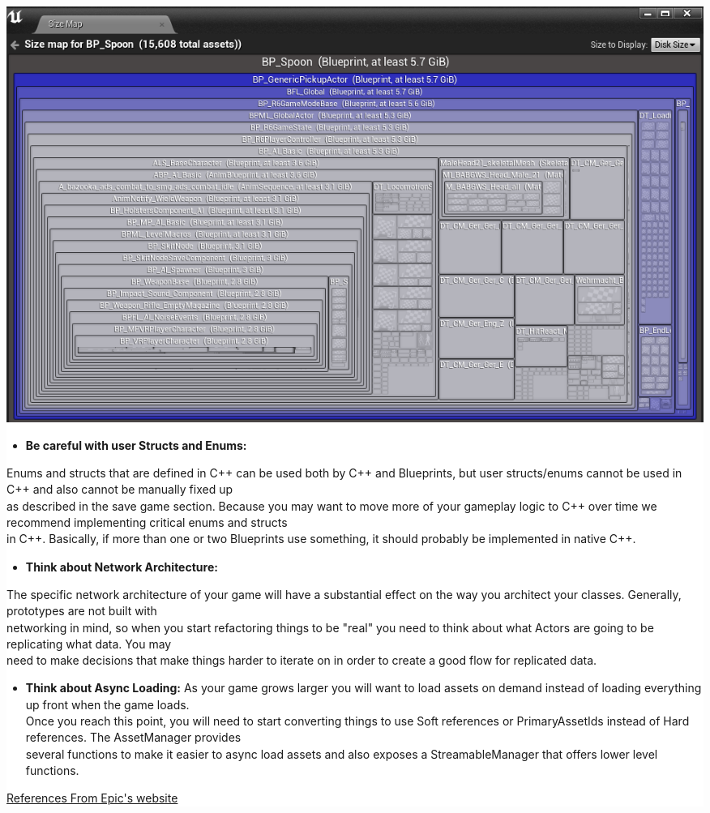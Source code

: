 ![R6 Meme](https://github.com/lei-r9/ue4-style-guide/raw/master/images/bp-architecture-reference-meme.png "R6 Meme")

* **Be careful with user Structs and Enums:**

 Enums and structs that are defined in C++ can be used both by C++ and Blueprints, but user structs/enums cannot be used in C++ and also cannot be manually fixed up<br>
as described in the save game section. Because you may want to move more of your gameplay logic to C++ over time we recommend implementing critical enums and structs<br>
in C++. Basically, if more than one or two Blueprints use something, it should probably be implemented in native C++.

* **Think about Network Architecture:**

 The specific network architecture of your game will have a substantial effect on the way you architect your classes. Generally, prototypes are not built with<br>
networking in mind, so when you start refactoring things to be "real" you need to think about what Actors are going to be replicating what data. You may<br>
need to make decisions that make things harder to iterate on in order to create a good flow for replicated data.

* **Think about Async Loading:** As your game grows larger you will want to load assets on demand instead of loading everything up front when the game loads.<br>
Once you reach this point, you will need to start converting things to use Soft references or PrimaryAssetIds instead of Hard references. The AssetManager provides<br>
several functions to make it easier to async load assets and also exposes a StreamableManager that offers lower level functions.

[References From Epic's website](https://docs.unrealengine.com/en-US/Resources/SampleGames/ARPG/BalancingBlueprintAndCPP/index.html)
